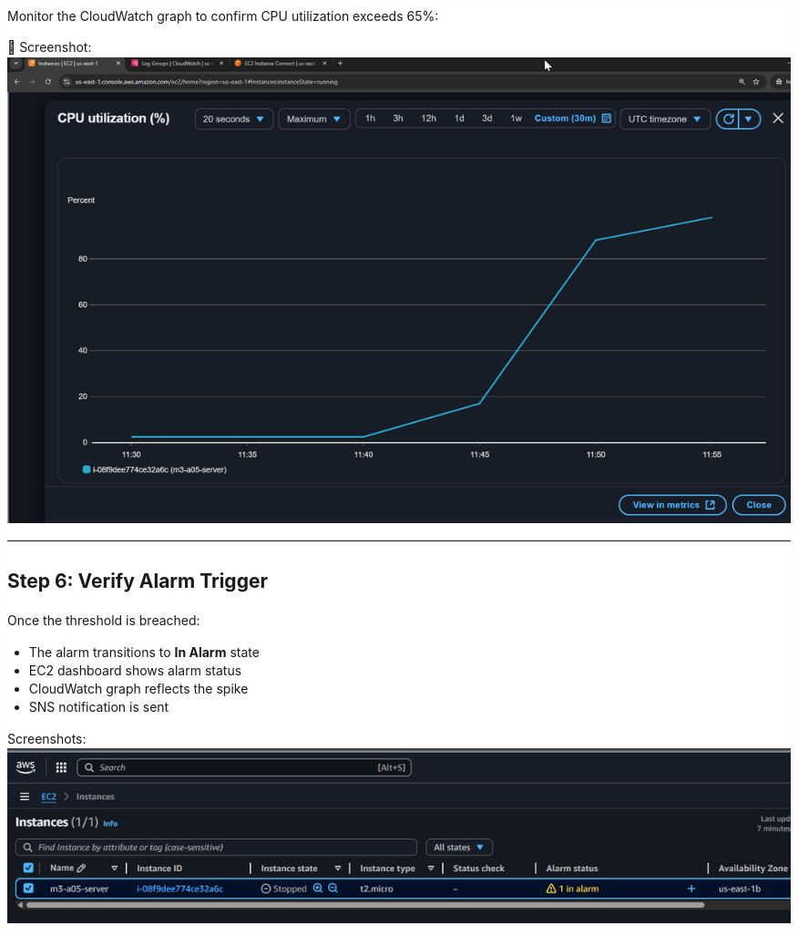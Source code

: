 Monitor the CloudWatch graph to confirm CPU utilization exceeds 65%:

📸 Screenshot:  
![CPU Utilization Spike](images/02-ec2-cpu-utilization-alarm/06_cpu_utilization_spike.png)

---

## Step 6: Verify Alarm Trigger

Once the threshold is breached:

- The alarm transitions to **In Alarm** state  
- EC2 dashboard shows alarm status  
- CloudWatch graph reflects the spike  
- SNS notification is sent

Screenshots:  
![EC2 Alarm Status](images/02-ec2-cpu-utilization-alarm/07_ec2_alarm_status.png)  